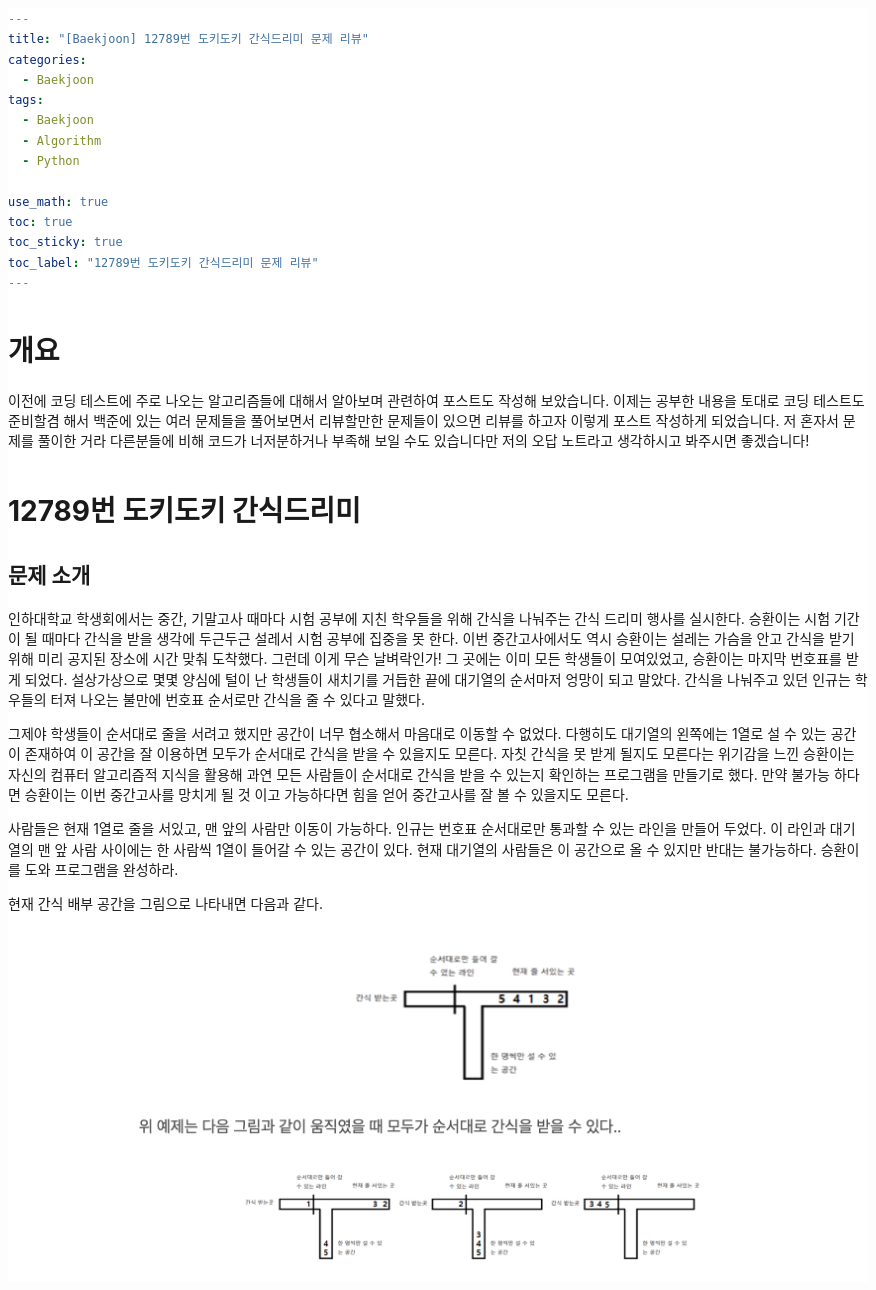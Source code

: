 ```yaml
---
title: "[Baekjoon] 12789번 도키도키 간식드리미 문제 리뷰"
categories:
  - Baekjoon
tags:
  - Baekjoon
  - Algorithm
  - Python

use_math: true
toc: true
toc_sticky: true
toc_label: "12789번 도키도키 간식드리미 문제 리뷰"
---
```


# 개요

이전에 코딩 테스트에 주로 나오는 알고리즘들에 대해서 알아보며 관련하여 포스트도 작성해 보았습니다. 이제는 공부한 내용을 토대로 코딩 테스트도 준비할겸 해서 백준에 있는 여러 문제들을 풀어보면서 리뷰할만한 문제들이 있으면 리뷰를 하고자 이렇게 포스트 작성하게 되었습니다. 저 혼자서 문제를 풀이한 거라 다른분들에 비해 코드가 너저분하거나 부족해 보일 수도 있습니다만 저의 오답 노트라고 생각하시고 봐주시면 좋겠습니다!

# 12789번 도키도키 간식드리미

## 문제 소개

인하대학교 학생회에서는 중간, 기말고사 때마다 시험 공부에 지친 학우들을 위해 간식을 나눠주는 간식 드리미 행사를 실시한다. 승환이는 시험 기간이 될 때마다 간식을 받을 생각에 두근두근 설레서 시험 공부에 집중을 못 한다. 이번 중간고사에서도 역시 승환이는 설레는 가슴을 안고 간식을 받기 위해 미리 공지된 장소에 시간 맞춰 도착했다. 그런데 이게 무슨 날벼락인가! 그 곳에는 이미 모든 학생들이 모여있었고, 승환이는 마지막 번호표를 받게 되었다. 설상가상으로 몇몇 양심에 털이 난 학생들이 새치기를 거듭한 끝에 대기열의 순서마저 엉망이 되고 말았다. 간식을 나눠주고 있던 인규는 학우들의 터져 나오는 불만에 번호표 순서로만 간식을 줄 수 있다고 말했다. 

그제야 학생들이 순서대로 줄을 서려고 했지만 공간이 너무 협소해서 마음대로 이동할 수 없었다. 다행히도 대기열의 왼쪽에는 1열로 설 수 있는 공간이 존재하여 이 공간을 잘 이용하면 모두가 순서대로 간식을 받을 수 있을지도 모른다. 자칫 간식을 못 받게 될지도 모른다는 위기감을 느낀 승환이는 자신의 컴퓨터 알고리즘적 지식을 활용해 과연 모든 사람들이 순서대로 간식을 받을 수 있는지 확인하는 프로그램을 만들기로 했다. 만약 불가능 하다면 승환이는 이번 중간고사를 망치게 될 것 이고 가능하다면 힘을 얻어 중간고사를 잘 볼 수 있을지도 모른다.

사람들은 현재 1열로 줄을 서있고, 맨 앞의 사람만 이동이 가능하다. 인규는 번호표 순서대로만 통과할 수 있는 라인을 만들어 두었다. 이 라인과 대기열의 맨 앞 사람 사이에는 한 사람씩 1열이 들어갈 수 있는 공간이 있다. 현재 대기열의 사람들은 이 공간으로 올 수 있지만 반대는 불가능하다. 승환이를 도와 프로그램을 완성하라.

현재 간식 배부 공간을 그림으로 나타내면 다음과 같다.

<div align="center">
<img src="/assets/images/baekjoon/12789/1.png" width="70%" hegiht="40%">
</div>
